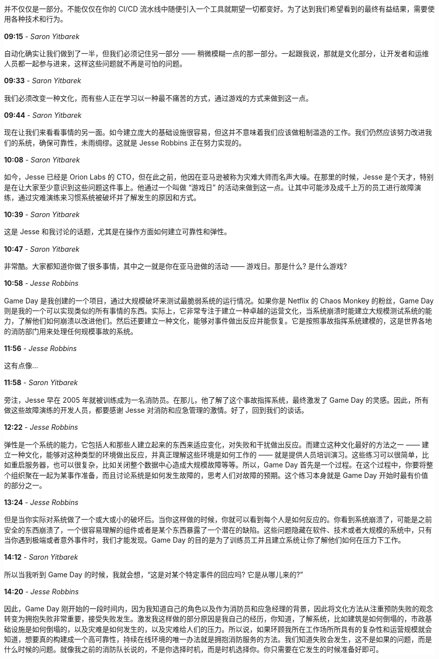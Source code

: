 并不仅仅是一部分。不能仅仅在你的 CI/CD 流水线中随便引入一个工具就期望一切都变好。为了达到我们希望看到的最终有益结果，需要使用各种技术和行为。

**09:15** - _Saron Yitbarek_

自动化确实让我们做到了一半，但我们必须记住另一部分 —— 稍微模糊一点的那一部分。一起跟我说，那就是文化部分，让开发者和运维人员都一起参与进来，这样这些问题就不再是可怕的问题。

**09:33** - _Saron Yitbarek_

我们必须改变一种文化，而有些人正在学习以一种最不痛苦的方式，通过游戏的方式来做到这一点。

**09:44** - _Saron Yitbarek_

现在让我们来看看事情的另一面。如今建立庞大的基础设施很容易，但这并不意味着我们应该做粗制滥造的工作。我们仍然应该努力改进我们的系统，确保可靠性，未雨绸缪。这就是 Jesse Robbins 正在努力实现的。

**10:08** - _Saron Yitbarek_

如今，Jesse 已经是 Orion Labs 的 CTO，但在此之前，他因在亚马逊被称为灾难大师而名声大噪。在那里的时候，Jesse 是个天才，特别是在让大家至少意识到这些问题这件事上。他通过一个叫做 “游戏日” 的活动来做到这一点。让其中可能涉及成千上万的员工进行故障演练，通过灾难演练来习惯系统被破坏并了解发生的原因和方式。

**10:39** - _Saron Yitbarek_

这是 Jesse 和我讨论的话题，尤其是在操作方面如何建立可靠性和弹性。

**10:47** - _Saron Yitbarek_

非常酷。大家都知道你做了很多事情，其中之一就是你在亚马逊做的活动 —— 游戏日。那是什么? 是什么游戏?

**10:58** - _Jesse Robbins_

Game Day 是我创建的一个项目，通过大规模破坏来测试最脆弱系统的运行情况。如果你是 Netflix 的 Chaos Monkey 的粉丝，Game Day 则是我的一个可以实现类似的所有事情的东西。实际上，它非常专注于建立一种卓越的运营文化，当系统崩溃时能建立大规模测试系统的能力，了解他们如何崩溃以改进他们。然后还要建立一种文化，能够对事件做出反应并能恢复。它是按照事故指挥系统建模的，这是世界各地的消防部门用来处理任何规模事故的系统。

**11:56** - _Jesse Robbins_

这有点像...

**11:58** - _Saron Yitbarek_

旁注，Jesse 早在 2005 年就被训练成为一名消防员。在那儿，他了解了这个事故指挥系统，最终激发了 Game Day 的灵感。因此，所有做这些故障演练的开发人员，都要感谢 Jesse 对消防和应急管理的激情。好了，回到我们的谈话。

**12:22** - _Jesse Robbins_

弹性是一个系统的能力，它包括人和那些人建立起来的东西来适应变化，对失败和干扰做出反应。而建立这种文化最好的方法之一 —— 建立一种文化，能够对这种类型的环境做出反应，并真正理解这些环境是如何工作的 —— 就是提供人员培训演习。这些练习可以很简单，比如重启服务器，也可以很复杂，比如关闭整个数据中心造成大规模故障等等。所以，Game Day 首先是一个过程。在这个过程中，你要将整个组织聚在一起为某事作准备，而且讨论系统是如何发生故障的，思考人们对故障的预期。这个练习本身就是 Game Day 开始时最有价值的部分之一。

**13:24** - _Jesse Robbins_

但是当你实际对系统做了一个或大或小的破坏后。当你这样做的时候，你就可以看到每个人是如何反应的。你看到系统崩溃了，可能是之前安全的东西崩溃了，一个很容易理解的组件或者是某个东西暴露了一个潜在的缺陷。这些问题隐藏在软件、技术或者大规模的系统中，只有当你遇到极端或者意外事件时，我们才能发现。Game Day 的目的是为了训练员工并且建立系统让你了解他们如何在压力下工作。

**14:12** - _Saron Yitbarek_

所以当我听到 Game Day 的时候，我就会想，“这是对某个特定事件的回应吗? 它是从哪儿来的?”

**14:20** - _Jesse Robbins_

因此，Game Day 刚开始的一段时间内，因为我知道自己的角色以及作为消防员和应急经理的背景，因此将文化方法从注重预防失败的观念转变为拥抱失败非常重要，接受失败发生。激发我这样做的部分原因是我自己的经历，你知道，了解系统，比如建筑是如何倒塌的，市政基础设施是如何倒塌的，以及灾难是如何发生的，以及灾难给人们的压力。所以说，如果环顾我所在工作场所所具有的复杂性和运营规模就会知道，想要真的构建成一个高可靠性，持续在线环境的唯一办法就是拥抱消防服务的方法。我们知道失败会发生，这不是如果的问题，而是什么时候的问题。就像我之前的消防队长说的，不是你选择时机，而是时机选择你。你只需要在它发生的时候准备好即可。
